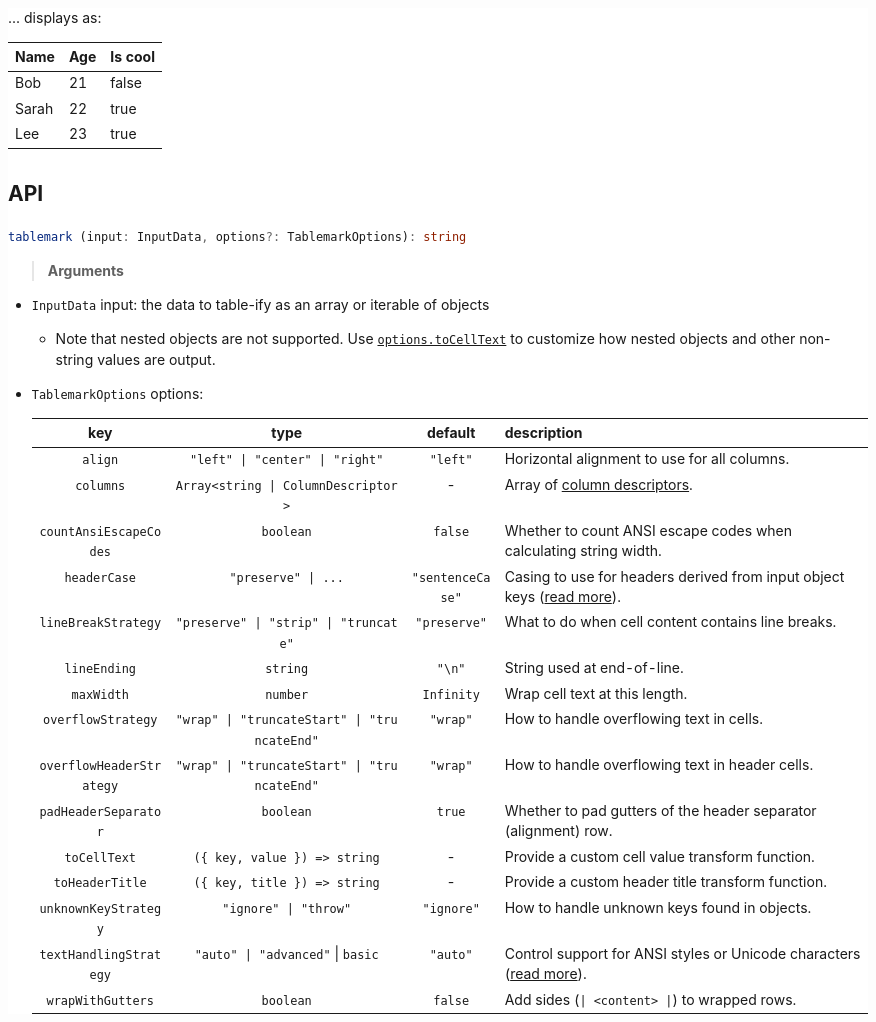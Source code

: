 ... displays as:


| Name  | Age   | Is cool |
| :---- | :---- | :------ |
| Bob   | 21    | false   |
| Sarah | 22    | true    |
| Lee   | 23    | true    |


## API

```ts
tablemark (input: InputData, options?: TablemarkOptions): string
```

> **Arguments**

- `InputData` input: the data to table-ify as an array or iterable of objects
  - Note that nested objects are not supported. Use
    [`options.toCellText`](#optionstocelltext) to customize how nested objects
    and other non-string values are output.

- `TablemarkOptions` options:

  |           key            |                     type                     |     default      | description                                                                                        |
  | :----------------------: | :------------------------------------------: | :--------------: | -------------------------------------------------------------------------------------------------- |
  |         `align`          |       `"left" \| "center" \| "right"`        |     `"left"`     | Horizontal alignment to use for all columns.                                                       |
  |        `columns`         |     `Array<string \| ColumnDescriptor>`      |        -         | Array of [column descriptors](#optionscolumns).                                                    |
  |  `countAnsiEscapeCodes`  |                  `boolean`                   |     `false`      | Whether to count ANSI escape codes when calculating string width.                                  |
  |       `headerCase`       |             `"preserve" \| ...`              | `"sentenceCase"` | Casing to use for headers derived from input object keys ([read more](#optionsheadercase)).        |
  |   `lineBreakStrategy`    |    `"preserve" \| "strip" \| "truncate"`     |   `"preserve"`   | What to do when cell content contains line breaks.                                                 |
  |       `lineEnding`       |                   `string`                   |      `"\n"`      | String used at end-of-line.                                                                        |
  |        `maxWidth`        |                   `number`                   |    `Infinity`    | Wrap cell text at this length.                                                                     |
  |    `overflowStrategy`    | `"wrap" \| "truncateStart" \| "truncateEnd"` |     `"wrap"`     | How to handle overflowing text in cells.                                                           |
  | `overflowHeaderStrategy` | `"wrap" \| "truncateStart" \| "truncateEnd"` |     `"wrap"`     | How to handle overflowing text in header cells.                                                    |
  |   `padHeaderSeparator`   |                  `boolean`                   |      `true`      | Whether to pad gutters of the header separator (alignment) row.                                    |
  |       `toCellText`       |         `({ key, value }) => string`         |        -         | Provide a custom cell value transform function.                                                    |
  |     `toHeaderTitle`      |         `({ key, title }) => string`         |        -         | Provide a custom header title transform function.                                                  |
  |   `unknownKeyStrategy`   |            `"ignore" \| "throw"`             |    `"ignore"`    | How to handle unknown keys found in objects.                                                       |
  |  `textHandlingStrategy`  |      `"auto" \| "advanced"` \| `basic`       |     `"auto"`     | Control support for ANSI styles or Unicode characters ([read more](#optionstexthandlingstrategy)). |
  |    `wrapWithGutters`     |                  `boolean`                   |     `false`      | Add sides (`\| <content> \|`) to wrapped rows.                                                     |
